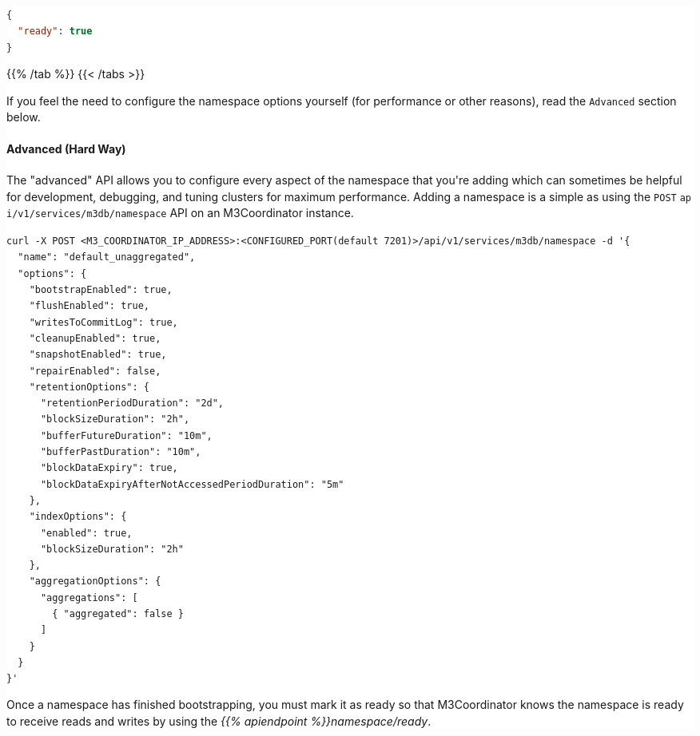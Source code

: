 ```json
{
  "ready": true
}
```

{{% /tab %}}
{{< /tabs >}}

If you feel the need to configure the namespace options yourself (for performance or other reasons), read the `Advanced` section below.

#### Advanced (Hard Way)

The "advanced" API allows you to configure every aspect of the namespace that you're adding which can sometimes be helpful for development, debugging, and tuning clusters for maximum performance.
Adding a namespace is a simple as using the `POST` `api/v1/services/m3db/namespace` API on an M3Coordinator instance.

```shell
curl -X POST <M3_COORDINATOR_IP_ADDRESS>:<CONFIGURED_PORT(default 7201)>/api/v1/services/m3db/namespace -d '{
  "name": "default_unaggregated",
  "options": {
    "bootstrapEnabled": true,
    "flushEnabled": true,
    "writesToCommitLog": true,
    "cleanupEnabled": true,
    "snapshotEnabled": true,
    "repairEnabled": false,
    "retentionOptions": {
      "retentionPeriodDuration": "2d",
      "blockSizeDuration": "2h",
      "bufferFutureDuration": "10m",
      "bufferPastDuration": "10m",
      "blockDataExpiry": true,
      "blockDataExpiryAfterNotAccessedPeriodDuration": "5m"
    },
    "indexOptions": {
      "enabled": true,
      "blockSizeDuration": "2h"
    },
    "aggregationOptions": {
      "aggregations": [
        { "aggregated": false }
      ]
    }
  }
}'
```

Once a namespace has finished bootstrapping, you must mark it as ready so that M3Coordinator knows the namespace is ready to receive reads and writes by using the _{{% apiendpoint %}}namespace/ready_.
